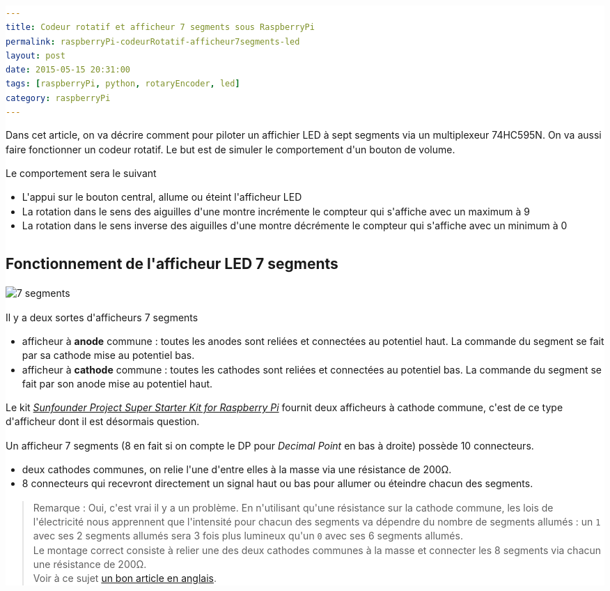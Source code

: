 ```yaml
---
title: Codeur rotatif et afficheur 7 segments sous RaspberryPi
permalink: raspberryPi-codeurRotatif-afficheur7segments-led
layout: post
date: 2015-05-15 20:31:00
tags: [raspberryPi, python, rotaryEncoder, led]
category: raspberryPi
---
```


Dans cet article, on va décrire comment pour piloter un affichier LED à sept
segments via un multiplexeur 74HC595N.
On va aussi faire fonctionner un codeur rotatif.
Le but est de simuler le comportement d'un bouton de volume.

Le comportement sera le suivant 

- L'appui sur le bouton central, allume ou éteint l'afficheur LED
- La rotation dans le sens des aiguilles d'une montre incrémente 
  le compteur qui s'affiche avec un maximum à 9
- La rotation dans le sens inverse des aiguilles d'une montre décrémente
  le compteur qui s'affiche avec un minimum à 0



## Fonctionnement de l'afficheur LED 7 segments

![7 segments](http://upload.wikimedia.org/wikipedia/commons/thumb/a/ad/Seven_segment_02_Pengo.jpg/280px-Seven_segment_02_Pengo.jpg)

Il y a deux sortes d'afficheurs 7 segments

- afficheur à **anode** commune : toutes les anodes sont reliées et connectées au
  potentiel haut. La commande du segment se fait par sa cathode mise au
  potentiel bas.
- afficheur à **cathode** commune : toutes les cathodes sont reliées et connectées
  au potentiel bas.  La commande du segment se fait par son anode mise au
  potentiel haut.


Le kit [*Sunfounder Project Super Starter Kit for Raspberry Pi*](http://www.amazon.fr/gp/product/B00P2E9W30?psc=1&redirect=true&ref_=oh_aui_detailpage_o04_s00)
fournit deux afficheurs à cathode commune, c'est de ce type d'afficheur dont il
est désormais question.

Un afficheur 7 segments (8 en fait si on compte le DP pour *Decimal Point* 
en bas à droite) possède 10 connecteurs.

- deux cathodes communes, on relie l'une d'entre elles à la masse via une
  résistance de 200&#8486;.
- 8 connecteurs qui recevront directement un signal haut ou bas pour allumer ou
  éteindre chacun des segments.

> Remarque : Oui, c'est vrai il y a un problème. En n'utilisant qu'une
> résistance sur la cathode commune, les lois de l'électricité nous apprennent
> que l'intensité pour chacun des segments va dépendre du nombre de segments
> allumés : un `1` avec ses 2 segments allumés sera 3 fois plus lumineux qu'un
> `0` avec ses 6 segments allumés.   
> Le montage correct consiste à relier une des deux cathodes communes à la
> masse et connecter les 8 segments via chacun une résistance de 200&#8486;.   
> Voir à ce sujet
> [un bon article en anglais](http://melabs.com/resources/articles/ledart.htm).
